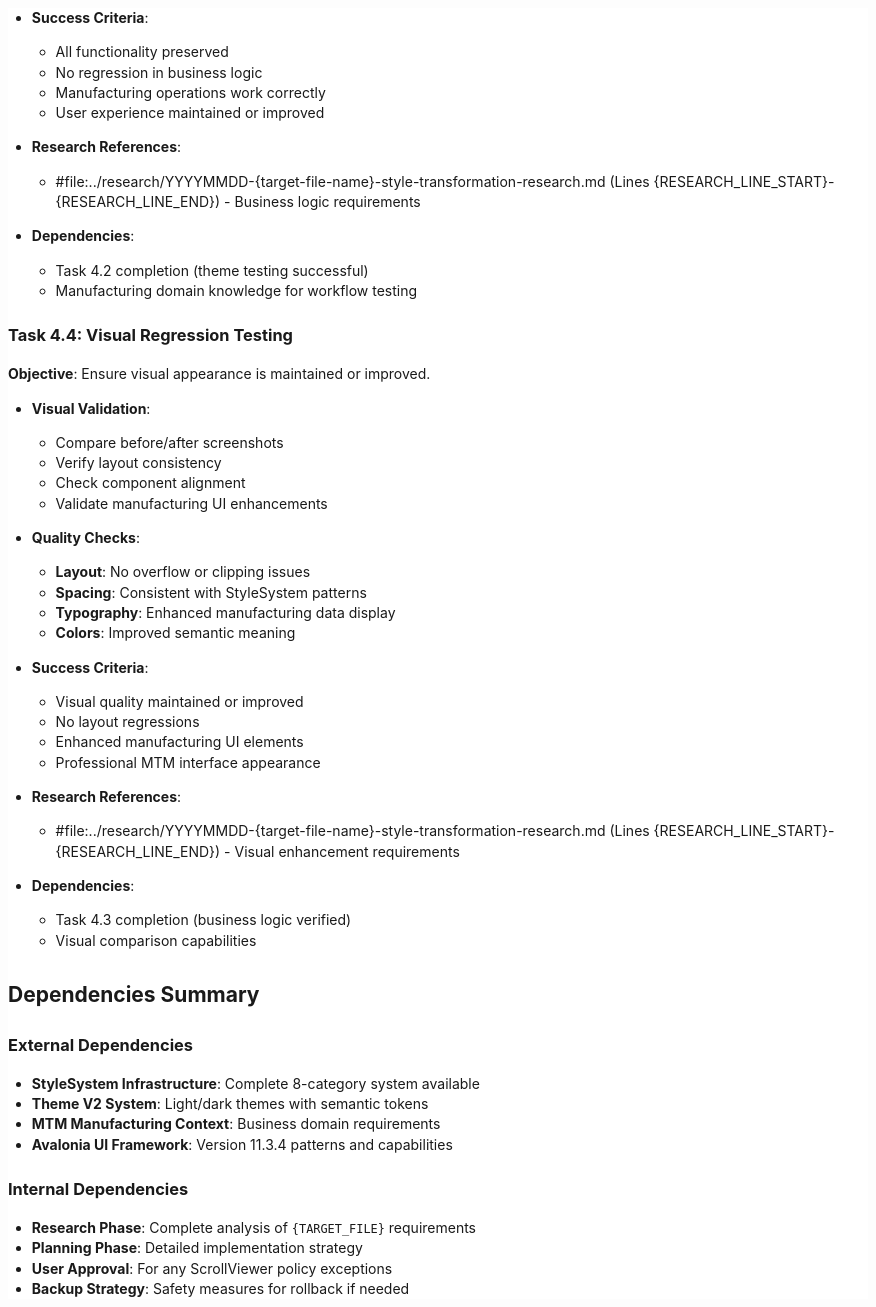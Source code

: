 - **Success Criteria**:
  - All functionality preserved
  - No regression in business logic
  - Manufacturing operations work correctly
  - User experience maintained or improved

- **Research References**:
  - #file:../research/YYYYMMDD-{target-file-name}-style-transformation-research.md (Lines {RESEARCH_LINE_START}-{RESEARCH_LINE_END}) - Business logic requirements

- **Dependencies**:
  - Task 4.2 completion (theme testing successful)
  - Manufacturing domain knowledge for workflow testing

### Task 4.4: Visual Regression Testing

**Objective**: Ensure visual appearance is maintained or improved.

- **Visual Validation**:
  - Compare before/after screenshots
  - Verify layout consistency
  - Check component alignment
  - Validate manufacturing UI enhancements

- **Quality Checks**:
  - **Layout**: No overflow or clipping issues
  - **Spacing**: Consistent with StyleSystem patterns
  - **Typography**: Enhanced manufacturing data display
  - **Colors**: Improved semantic meaning

- **Success Criteria**:
  - Visual quality maintained or improved
  - No layout regressions
  - Enhanced manufacturing UI elements
  - Professional MTM interface appearance

- **Research References**:
  - #file:../research/YYYYMMDD-{target-file-name}-style-transformation-research.md (Lines {RESEARCH_LINE_START}-{RESEARCH_LINE_END}) - Visual enhancement requirements

- **Dependencies**:
  - Task 4.3 completion (business logic verified)
  - Visual comparison capabilities

## Dependencies Summary

### External Dependencies
- **StyleSystem Infrastructure**: Complete 8-category system available
- **Theme V2 System**: Light/dark themes with semantic tokens
- **MTM Manufacturing Context**: Business domain requirements
- **Avalonia UI Framework**: Version 11.3.4 patterns and capabilities

### Internal Dependencies
- **Research Phase**: Complete analysis of `{TARGET_FILE}` requirements
- **Planning Phase**: Detailed implementation strategy
- **User Approval**: For any ScrollViewer policy exceptions
- **Backup Strategy**: Safety measures for rollback if needed
